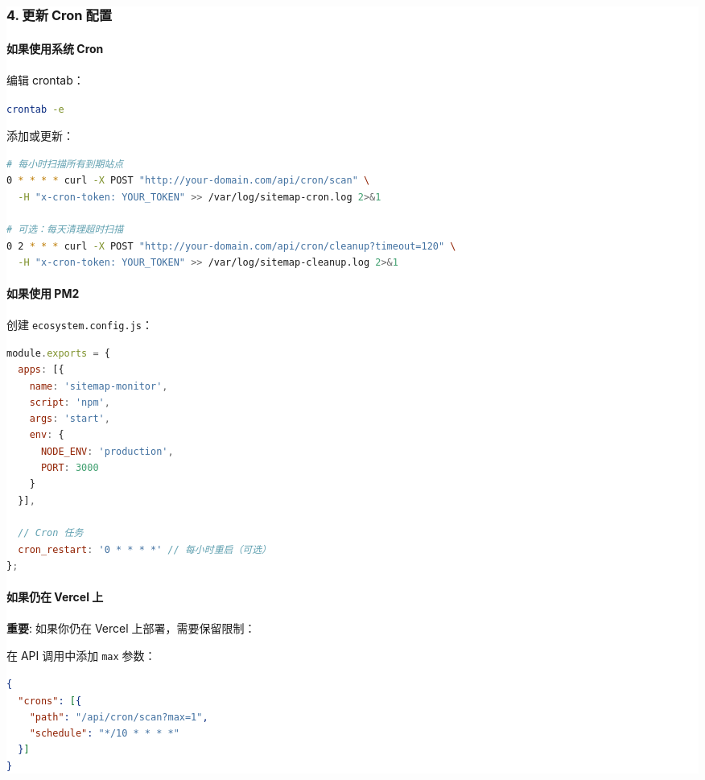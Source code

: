 ### 4. 更新 Cron 配置

#### 如果使用系统 Cron

编辑 crontab：

```bash
crontab -e
```

添加或更新：

```bash
# 每小时扫描所有到期站点
0 * * * * curl -X POST "http://your-domain.com/api/cron/scan" \
  -H "x-cron-token: YOUR_TOKEN" >> /var/log/sitemap-cron.log 2>&1

# 可选：每天清理超时扫描
0 2 * * * curl -X POST "http://your-domain.com/api/cron/cleanup?timeout=120" \
  -H "x-cron-token: YOUR_TOKEN" >> /var/log/sitemap-cleanup.log 2>&1
```

#### 如果使用 PM2

创建 `ecosystem.config.js`：

```javascript
module.exports = {
  apps: [{
    name: 'sitemap-monitor',
    script: 'npm',
    args: 'start',
    env: {
      NODE_ENV: 'production',
      PORT: 3000
    }
  }],
  
  // Cron 任务
  cron_restart: '0 * * * *' // 每小时重启（可选）
};
```

#### 如果仍在 Vercel 上

**重要**: 如果你仍在 Vercel 上部署，需要保留限制：

在 API 调用中添加 `max` 参数：

```json
{
  "crons": [{
    "path": "/api/cron/scan?max=1",
    "schedule": "*/10 * * * *"
  }]
}
```
